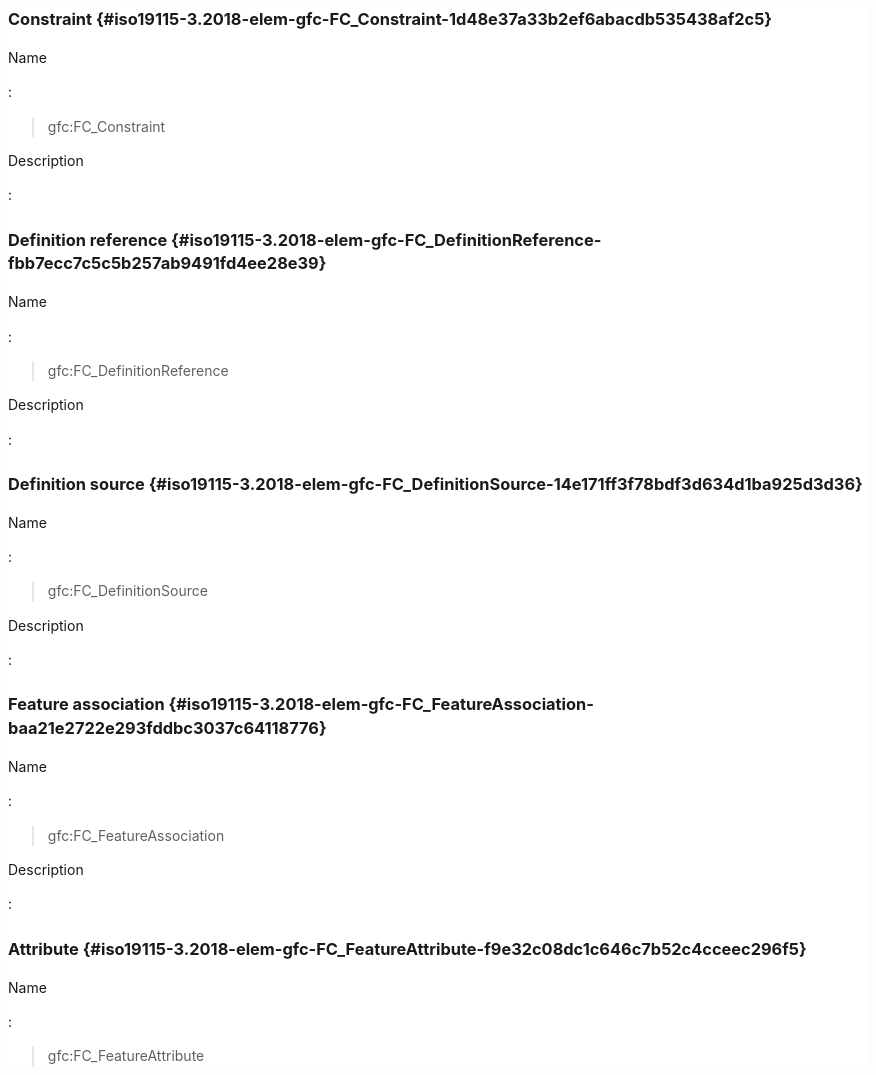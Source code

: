 ### Constraint {#iso19115-3.2018-elem-gfc-FC_Constraint-1d48e37a33b2ef6abacdb535438af2c5}

Name

:   

> gfc:FC_Constraint

Description

:   

### Definition reference {#iso19115-3.2018-elem-gfc-FC_DefinitionReference-fbb7ecc7c5c5b257ab9491fd4ee28e39}

Name

:   

> gfc:FC_DefinitionReference

Description

:   

### Definition source {#iso19115-3.2018-elem-gfc-FC_DefinitionSource-14e171ff3f78bdf3d634d1ba925d3d36}

Name

:   

> gfc:FC_DefinitionSource

Description

:   

### Feature association {#iso19115-3.2018-elem-gfc-FC_FeatureAssociation-baa21e2722e293fddbc3037c64118776}

Name

:   

> gfc:FC_FeatureAssociation

Description

:   

### Attribute {#iso19115-3.2018-elem-gfc-FC_FeatureAttribute-f9e32c08dc1c646c7b52c4cceec296f5}

Name

:   

> gfc:FC_FeatureAttribute
